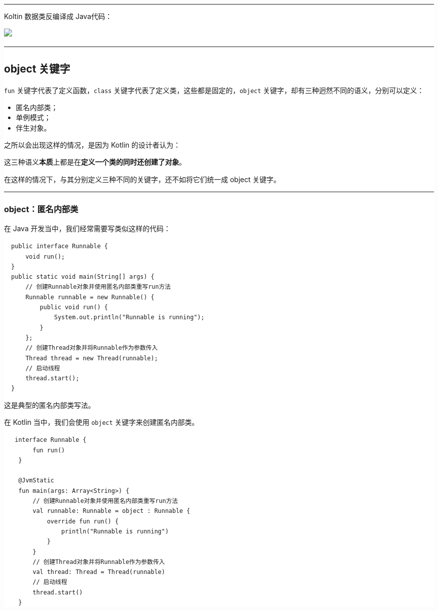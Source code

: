 * * *

Koltin 数据类反编译成 Java代码：

![](http://seachal-blog-picture-host.oss-cn-beijing.aliyuncs.com/MWeb/2023/03/15/16788793363013.jpg)

* * *

object 关键字
----------

`fun` 关键字代表了定义函数，`class` 关键字代表了定义类，这些都是固定的，`object` 关键字，却有三种迥然不同的语义，分别可以定义：

*   匿名内部类；
*   单例模式；
*   伴生对象。

之所以会出现这样的情况，是因为 Kotlin 的设计者认为：

这三种语义**本质**上都是在**定义一个类的同时还创建了对象**。

在这样的情况下，与其分别定义三种不同的关键字，还不如将它们统一成 object 关键字。

* * *

### object：匿名内部类

在 Java 开发当中，我们经常需要写类似这样的代码：

      public interface Runnable {
          void run();
      }
      public static void main(String[] args) {
          // 创建Runnable对象并使用匿名内部类重写run方法
          Runnable runnable = new Runnable() {
              public void run() {
                  System.out.println("Runnable is running");
              }
          };
          // 创建Thread对象并将Runnable作为参数传入
          Thread thread = new Thread(runnable);
          // 启动线程
          thread.start();
      }
    

这是典型的匿名内部类写法。

在 Kotlin 当中，我们会使用 `object` 关键字来创建匿名内部类。

       interface Runnable {
            fun run()
        }
        
        @JvmStatic
        fun main(args: Array<String>) {
            // 创建Runnable对象并使用匿名内部类重写run方法
            val runnable: Runnable = object : Runnable {
                override fun run() {
                    println("Runnable is running")
                }
            }
            // 创建Thread对象并将Runnable作为参数传入
            val thread: Thread = Thread(runnable)
            // 启动线程
            thread.start()
        }
    